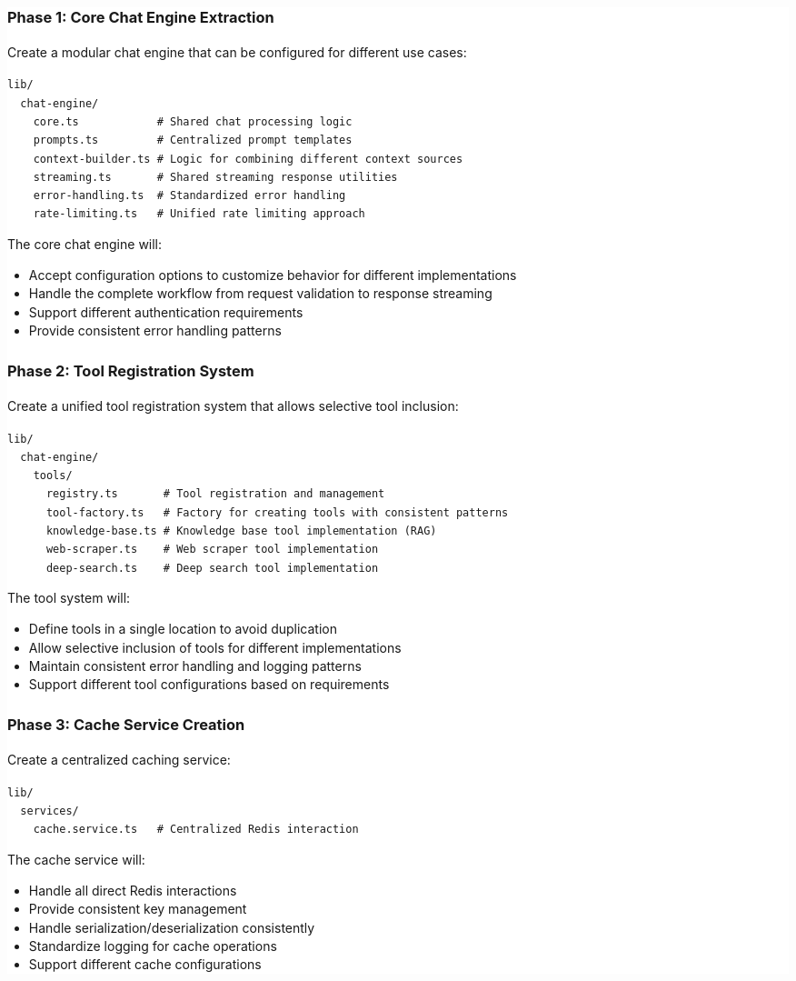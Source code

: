 ### Phase 1: Core Chat Engine Extraction

Create a modular chat engine that can be configured for different use cases:

```
lib/
  chat-engine/
    core.ts            # Shared chat processing logic
    prompts.ts         # Centralized prompt templates
    context-builder.ts # Logic for combining different context sources
    streaming.ts       # Shared streaming response utilities
    error-handling.ts  # Standardized error handling
    rate-limiting.ts   # Unified rate limiting approach
```

The core chat engine will:
- Accept configuration options to customize behavior for different implementations
- Handle the complete workflow from request validation to response streaming
- Support different authentication requirements
- Provide consistent error handling patterns

### Phase 2: Tool Registration System

Create a unified tool registration system that allows selective tool inclusion:

```
lib/
  chat-engine/
    tools/
      registry.ts       # Tool registration and management
      tool-factory.ts   # Factory for creating tools with consistent patterns
      knowledge-base.ts # Knowledge base tool implementation (RAG)
      web-scraper.ts    # Web scraper tool implementation
      deep-search.ts    # Deep search tool implementation
```

The tool system will:
- Define tools in a single location to avoid duplication
- Allow selective inclusion of tools for different implementations
- Maintain consistent error handling and logging patterns
- Support different tool configurations based on requirements

### Phase 3: Cache Service Creation

Create a centralized caching service:

```
lib/
  services/
    cache.service.ts   # Centralized Redis interaction
```

The cache service will:
- Handle all direct Redis interactions
- Provide consistent key management
- Handle serialization/deserialization consistently
- Standardize logging for cache operations
- Support different cache configurations

